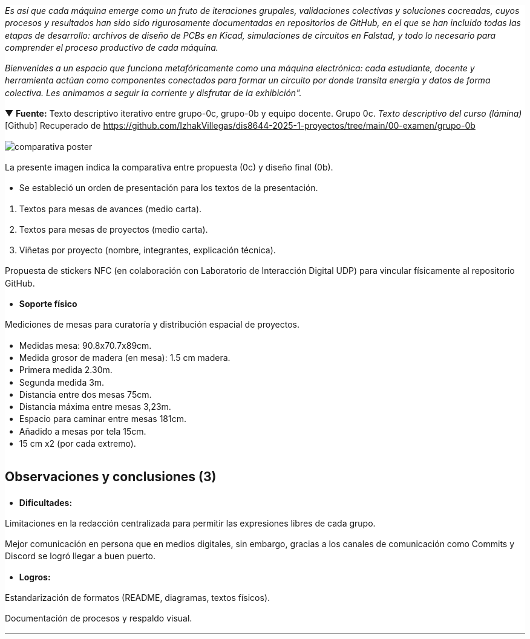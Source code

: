 *Es así que cada máquina emerge como un fruto de iteraciones grupales, validaciones colectivas y soluciones cocreadas, cuyos procesos y resultados han sido sido rigurosamente documentadas en repositorios de GitHub, en el que se han incluido todas las etapas de desarrollo: archivos de diseño de PCBs en Kicad, simulaciones de circuitos en Falstad, y todo lo necesario para comprender el proceso productivo de cada máquina.*

*Bienvenides a un espacio que funciona metafóricamente como una máquina electrónica: cada estudiante, docente y herramienta actúan como componentes conectados para formar un circuito por donde transita energía y datos de forma colectiva. Les animamos a seguir la corriente y disfrutar de la exhibición".*

▼ **Fuente:** Texto descriptivo iterativo entre grupo-0c, grupo-0b y equipo docente. Grupo 0c. *Texto descriptivo del curso (lámina)* [Github] Recuperado de <https://github.com/IzhakVillegas/dis8644-2025-1-proyectos/tree/main/00-examen/grupo-0b>

![comparativa poster](./imagenes/comparativa-poster.jpg)

La presente imagen indica la comparativa entre propuesta (0c) y diseño final (0b).

- Se estableció un orden de presentación para los textos de la presentación.

1. Textos para mesas de avances (medio carta).

2. Textos para mesas de proyectos (medio carta).

3. Viñetas por proyecto (nombre, integrantes, explicación técnica).

Propuesta de stickers NFC (en colaboración con Laboratorio de Interacción Digital UDP) para vincular físicamente al repositorio GitHub.

- **Soporte físico**

Mediciones de mesas para curatoría y distribución espacial de proyectos.

- Medidas mesa: 90.8x70.7x89cm.
- Medida grosor de madera (en mesa): 1.5 cm  madera.
- Primera medida 2.30m.
- Segunda medida 3m.
- Distancia entre dos mesas 75cm.
- Distancia máxima entre mesas 3,23m.
- Espacio para caminar entre mesas 181cm.
- Añadido a mesas por tela 15cm.
- 15 cm x2 (por cada extremo).

## Observaciones y conclusiones (3)

- **Dificultades:**

 Limitaciones en la redacción centralizada para permitir las expresiones libres de cada grupo.

 Mejor comunicación en persona que en medios digitales, sin embargo, gracias a los canales de comunicación como Commits y Discord se logró llegar a buen puerto.

- **Logros:**

 Estandarización de formatos (README, diagramas, textos físicos).

 Documentación de procesos y respaldo visual.

---